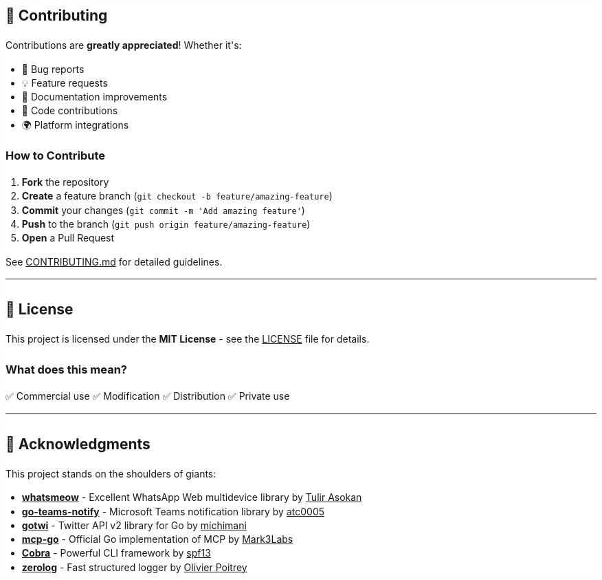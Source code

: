 
## 🤝 Contributing

Contributions are **greatly appreciated**! Whether it's:

- 🐛 Bug reports
- 💡 Feature requests
- 📝 Documentation improvements
- 🔧 Code contributions
- 🌍 Platform integrations

### How to Contribute

1. **Fork** the repository
2. **Create** a feature branch (`git checkout -b feature/amazing-feature`)
3. **Commit** your changes (`git commit -m 'Add amazing feature'`)
4. **Push** to the branch (`git push origin feature/amazing-feature`)
5. **Open** a Pull Request

See [CONTRIBUTING.md](CONTRIBUTING.md) for detailed guidelines.

---

## 📜 License

This project is licensed under the **MIT License** - see the [LICENSE](LICENSE) file for details.

### What does this mean?

✅ Commercial use
✅ Modification
✅ Distribution
✅ Private use

---

## 🙏 Acknowledgments

This project stands on the shoulders of giants:

- **[whatsmeow](https://github.com/tulir/whatsmeow)** - Excellent WhatsApp Web multidevice library by [Tulir Asokan](https://github.com/tulir)
- **[go-teams-notify](https://github.com/atc0005/go-teams-notify)** - Microsoft Teams notification library by [atc0005](https://github.com/atc0005)
- **[gotwi](https://github.com/michimani/gotwi)** - Twitter API v2 library for Go by [michimani](https://github.com/michimani)
- **[mcp-go](https://github.com/modelcontextprotocol/go-mcp)** - Official Go implementation of MCP by [Mark3Labs](https://github.com/mark3labs)
- **[Cobra](https://github.com/spf13/cobra)** - Powerful CLI framework by [spf13](https://github.com/spf13)
- **[zerolog](https://github.com/rs/zerolog)** - Fast structured logger by [Olivier Poitrey](https://github.com/rs)
